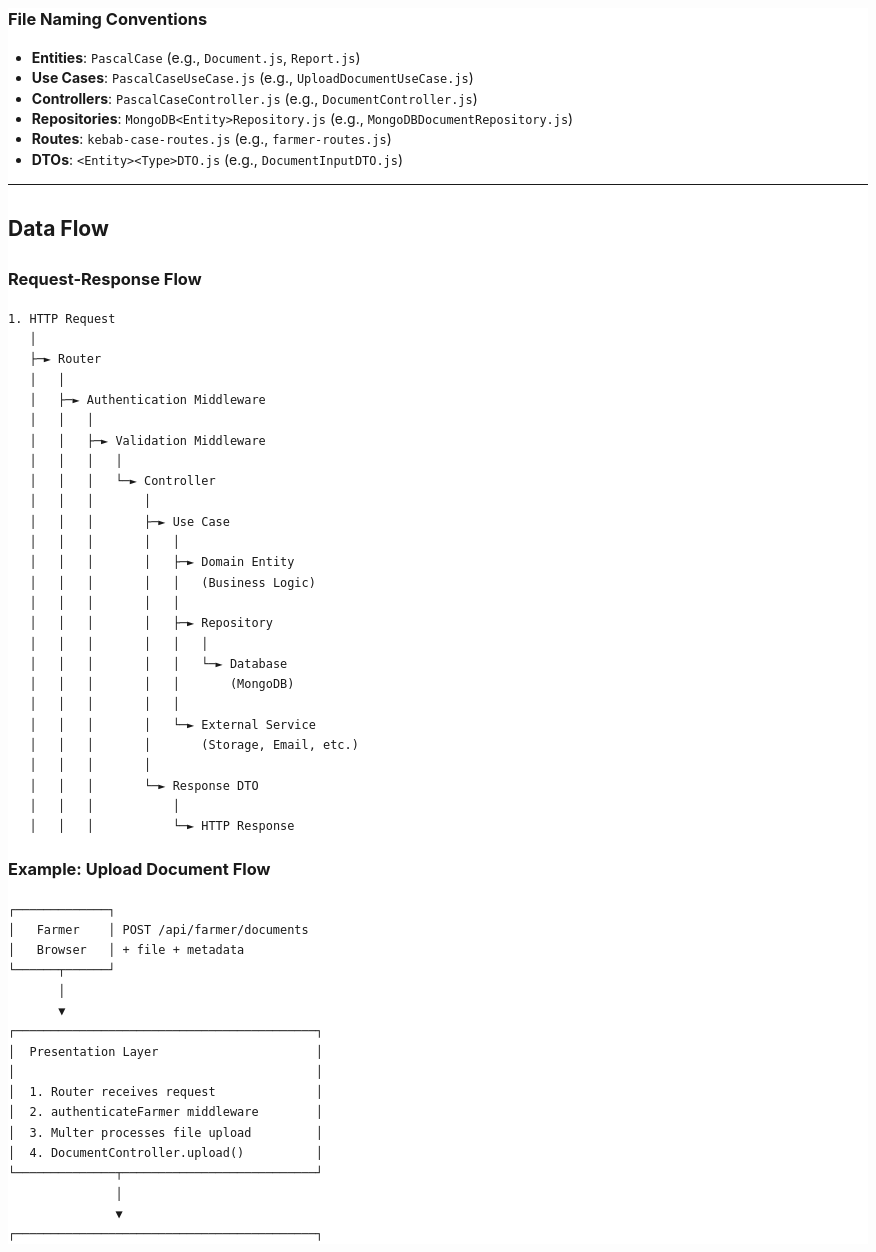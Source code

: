 ### File Naming Conventions

- **Entities**: `PascalCase` (e.g., `Document.js`, `Report.js`)
- **Use Cases**: `PascalCaseUseCase.js` (e.g., `UploadDocumentUseCase.js`)
- **Controllers**: `PascalCaseController.js` (e.g., `DocumentController.js`)
- **Repositories**: `MongoDB<Entity>Repository.js` (e.g., `MongoDBDocumentRepository.js`)
- **Routes**: `kebab-case-routes.js` (e.g., `farmer-routes.js`)
- **DTOs**: `<Entity><Type>DTO.js` (e.g., `DocumentInputDTO.js`)

---

## Data Flow

### Request-Response Flow

```
1. HTTP Request
   │
   ├─► Router
   │   │
   │   ├─► Authentication Middleware
   │   │   │
   │   │   ├─► Validation Middleware
   │   │   │   │
   │   │   │   └─► Controller
   │   │   │       │
   │   │   │       ├─► Use Case
   │   │   │       │   │
   │   │   │       │   ├─► Domain Entity
   │   │   │       │   │   (Business Logic)
   │   │   │       │   │
   │   │   │       │   ├─► Repository
   │   │   │       │   │   │
   │   │   │       │   │   └─► Database
   │   │   │       │   │       (MongoDB)
   │   │   │       │   │
   │   │   │       │   └─► External Service
   │   │   │       │       (Storage, Email, etc.)
   │   │   │       │
   │   │   │       └─► Response DTO
   │   │   │           │
   │   │   │           └─► HTTP Response
```

### Example: Upload Document Flow

```
┌─────────────┐
│   Farmer    │ POST /api/farmer/documents
│   Browser   │ + file + metadata
└──────┬──────┘
       │
       ▼
┌──────────────────────────────────────────┐
│  Presentation Layer                      │
│                                          │
│  1. Router receives request              │
│  2. authenticateFarmer middleware        │
│  3. Multer processes file upload         │
│  4. DocumentController.upload()          │
└──────────────┬───────────────────────────┘
               │
               ▼
┌──────────────────────────────────────────┐
```